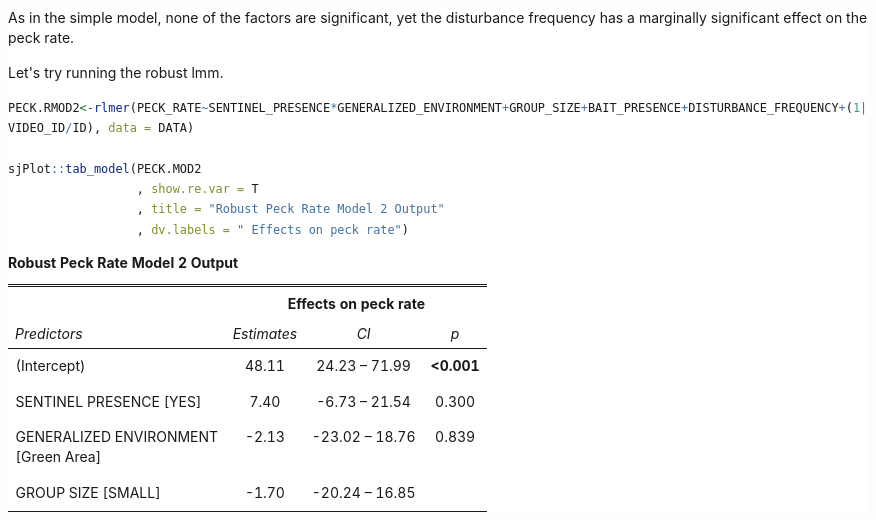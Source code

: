 As in the simple model, none of the factors are significant, yet the disturbance frequency has a marginally significant effect on the peck rate.

Let's try running the robust lmm.


```r
PECK.RMOD2<-rlmer(PECK_RATE~SENTINEL_PRESENCE*GENERALIZED_ENVIRONMENT+GROUP_SIZE+BAIT_PRESENCE+DISTURBANCE_FREQUENCY+(1|VIDEO_ID/ID), data = DATA)

sjPlot::tab_model(PECK.MOD2
                  , show.re.var = T
                  , title = "Robust Peck Rate Model 2 Output"
                  , dv.labels = " Effects on peck rate")
```

<table style="border-collapse:collapse; border:none;">
<caption style="font-weight: bold; text-align:left;">Robust Peck Rate Model 2 Output</caption>
<tr>
<th style="border-top: double; text-align:center; font-style:normal; font-weight:bold; padding:0.2cm;  text-align:left; ">&nbsp;</th>
<th colspan="3" style="border-top: double; text-align:center; font-style:normal; font-weight:bold; padding:0.2cm; "> Effects on peck rate</th>
</tr>
<tr>
<td style=" text-align:center; border-bottom:1px solid; font-style:italic; font-weight:normal;  text-align:left; ">Predictors</td>
<td style=" text-align:center; border-bottom:1px solid; font-style:italic; font-weight:normal;  ">Estimates</td>
<td style=" text-align:center; border-bottom:1px solid; font-style:italic; font-weight:normal;  ">CI</td>
<td style=" text-align:center; border-bottom:1px solid; font-style:italic; font-weight:normal;  ">p</td>
</tr>
<tr>
<td style=" padding:0.2cm; text-align:left; vertical-align:top; text-align:left; ">(Intercept)</td>
<td style=" padding:0.2cm; text-align:left; vertical-align:top; text-align:center;  ">48.11</td>
<td style=" padding:0.2cm; text-align:left; vertical-align:top; text-align:center;  ">24.23&nbsp;&ndash;&nbsp;71.99</td>
<td style=" padding:0.2cm; text-align:left; vertical-align:top; text-align:center;  "><strong>&lt;0.001</strong></td>
</tr>
<tr>
<td style=" padding:0.2cm; text-align:left; vertical-align:top; text-align:left; ">SENTINEL PRESENCE [YES]</td>
<td style=" padding:0.2cm; text-align:left; vertical-align:top; text-align:center;  ">7.40</td>
<td style=" padding:0.2cm; text-align:left; vertical-align:top; text-align:center;  ">&#45;6.73&nbsp;&ndash;&nbsp;21.54</td>
<td style=" padding:0.2cm; text-align:left; vertical-align:top; text-align:center;  ">0.300</td>
</tr>
<tr>
<td style=" padding:0.2cm; text-align:left; vertical-align:top; text-align:left; ">GENERALIZED ENVIRONMENT<br>[Green Area]</td>
<td style=" padding:0.2cm; text-align:left; vertical-align:top; text-align:center;  ">&#45;2.13</td>
<td style=" padding:0.2cm; text-align:left; vertical-align:top; text-align:center;  ">&#45;23.02&nbsp;&ndash;&nbsp;18.76</td>
<td style=" padding:0.2cm; text-align:left; vertical-align:top; text-align:center;  ">0.839</td>
</tr>
<tr>
<td style=" padding:0.2cm; text-align:left; vertical-align:top; text-align:left; ">GROUP SIZE [SMALL]</td>
<td style=" padding:0.2cm; text-align:left; vertical-align:top; text-align:center;  ">&#45;1.70</td>
<td style=" padding:0.2cm; text-align:left; vertical-align:top; text-align:center;  ">&#45;20.24&nbsp;&ndash;&nbsp;16.85</td>